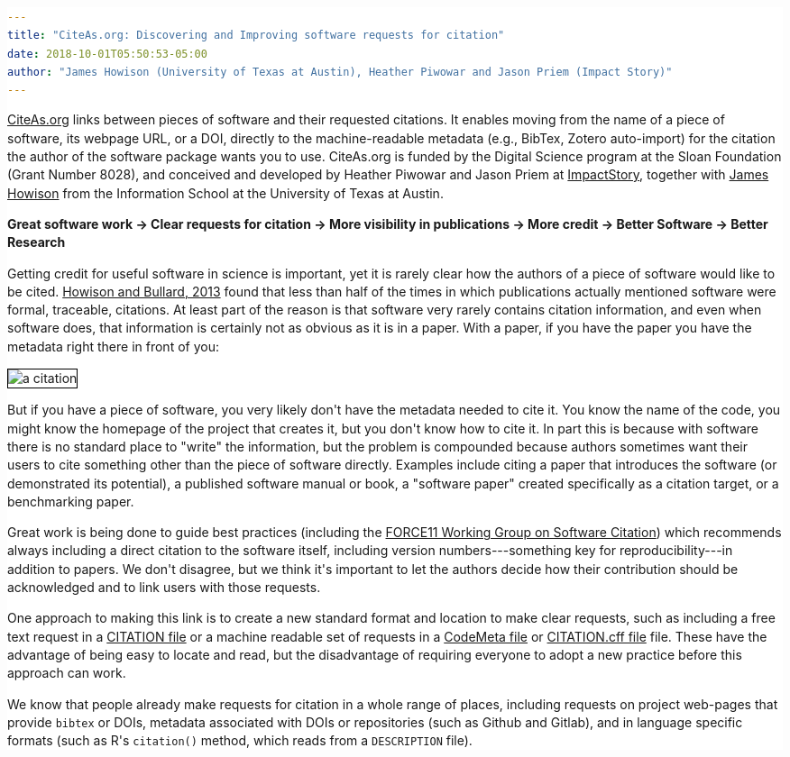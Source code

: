 ```yaml
---
title: "CiteAs.org: Discovering and Improving software requests for citation"
date: 2018-10-01T05:50:53-05:00
author: "James Howison (University of Texas at Austin), Heather Piwowar and Jason Priem (Impact Story)"
---
```


[CiteAs.org](https://citeas.org) links between pieces of software and their requested citations. It enables moving from the name of a piece of software, its webpage URL, or a DOI, directly to the machine-readable metadata (e.g., BibTex, Zotero auto-import) for the citation the author of the software package wants you to use. CiteAs.org is funded by the Digital Science program at the Sloan Foundation (Grant Number 8028), and conceived and developed by Heather Piwowar and Jason Priem at [ImpactStory](https://impactstory.org), together with [James Howison](http://james.howison.name) from the Information School at the University of Texas at Austin.

**Great software work &rightarrow; Clear requests for citation &rightarrow;  More visibility in publications &rightarrow;  More credit &rightarrow;  Better Software &rightarrow;  Better Research**

Getting credit for useful software in science is important, yet it is rarely clear how the authors of a piece of software would like to be cited. [Howison and Bullard, 2013](http://doi.org/10.1002/asi.23538) found that less than half of the times in which publications actually mentioned software were formal, traceable, citations. At least part of the reason is that software very rarely contains citation information, and even when software does, that information is certainly not as obvious as it is in a paper. With a paper, if you have the paper you have the metadata right there in front of you:


<img src="https://github.com/Impactstory/citeas-webapp/raw/master/docs/ussri-blog/an_article_citation.png" width="100%" alt="a citation" style="border:1px solid black;">

But if you have a piece of software, you very likely don't have the metadata needed to cite it. You know the name of the code, you might know the homepage of the project that creates it, but you don't know how to cite it. In part this is because with software there is no standard place to "write" the information, but the problem is compounded because authors sometimes want their users to cite something other than the piece of software directly. Examples include citing a paper that introduces the software (or demonstrated its potential), a published software manual or book, a "software paper" created specifically as a citation target, or a benchmarking paper.

Great work is being done to guide best practices (including the [FORCE11 Working Group on Software Citation](https://www.force11.org/group/software-citation-working-group)) which recommends always including a direct citation to the software itself, including version numbers---something key for reproducibility---in addition to papers. We don't disagree, but we think it's important to let the authors decide how their contribution should be acknowledged and to link users with those requests.

One approach to making this link is to create a new standard format and location to make clear requests, such as including a free text request in a [CITATION file](https://www.software.ac.uk/blog/2016-10-06-encouraging-citation-software-introducing-citation-files) or a machine readable set of requests in a [CodeMeta file](https://codemeta.github.io/) or [CITATION.cff file](https://github.com/citation-file-format/citation-file-format) file. These have the advantage of being easy to locate and read, but the disadvantage of requiring everyone to adopt a new practice before this approach can work.

We know that people already make requests for citation in a whole range of places, including requests on project web-pages that provide `bibtex` or DOIs, metadata associated with DOIs or repositories (such as Github and Gitlab), and in language specific formats (such as R's `citation()` method, which reads from a `DESCRIPTION` file).
